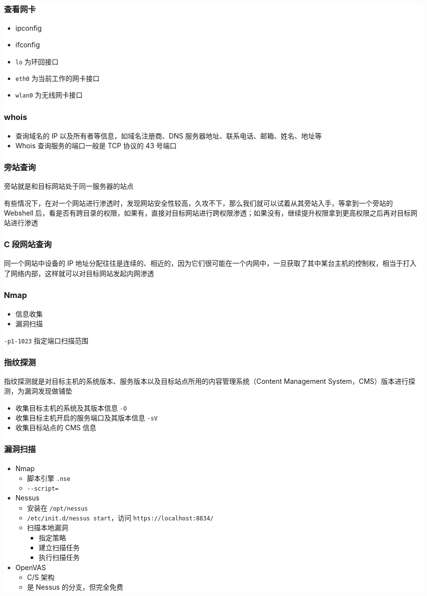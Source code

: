 ### 查看网卡

- ipconfig
- ifconfig

- `lo` 为环回接口
- `eth0` 为当前工作的网卡接口
- `wlan0` 为无线网卡接口

### whois

- 查询域名的 IP 以及所有者等信息，如域名注册商、DNS 服务器地址、联系电话、邮箱、姓名、地址等
- Whois 查询服务的端口一般是 TCP 协议的 43 号端口

### 旁站查询

旁站就是和目标网站处于同一服务器的站点

有些情况下，在对一个网站进行渗透时，发现网站安全性较高，久攻不下，那么我们就可以试着从其旁站入手，等拿到一个旁站的 Webshell 后，看是否有跨目录的权限，如果有，直接对目标网站进行跨权限渗透；如果没有，继续提升权限拿到更高权限之后再对目标网站进行渗透

### C 段网站查询

同一个网站中设备的 IP 地址分配往往是连续的、相近的，因为它们很可能在一个内网中，一旦获取了其中某台主机的控制权，相当于打入了网络内部，这样就可以对目标网站发起内网渗透

### Nmap

- 信息收集
- 漏洞扫描

`-p1-1023` 指定端口扫描范围

### 指纹探测

指纹探测就是对目标主机的系统版本、服务版本以及目标站点所用的内容管理系统（Content Management System，CMS）版本进行探测，为漏洞发现做铺垫

- 收集目标主机的系统及其版本信息 `-O`
- 收集目标主机开启的服务端口及其版本信息 `-sV`
- 收集目标站点的 CMS 信息

### 漏洞扫描

- Nmap
    - 脚本引擎 `.nse`
    - `--script=`
- Nessus
    - 安装在 `/opt/nessus`
    - `/etc/init.d/nessus start`，访问 `https://localhost:8834/`
    - 扫描本地漏洞
        - 指定策略
        - 建立扫描任务
        - 执行扫描任务
- OpenVAS
    - C/S 架构
    - 是 Nessus 的分支，但完全免费
